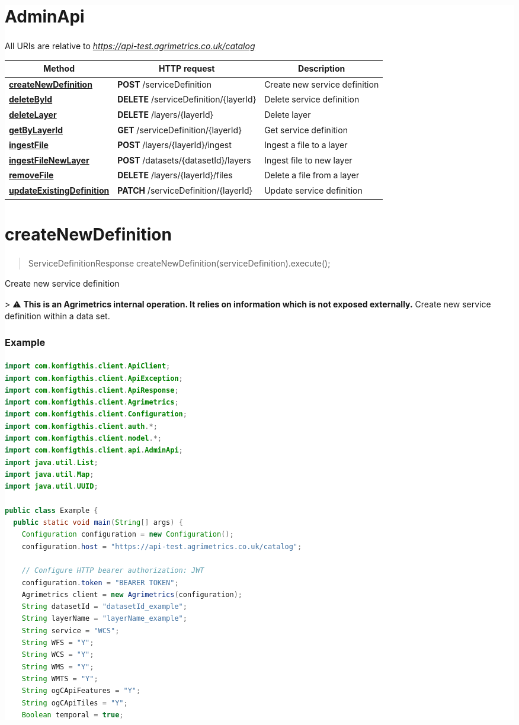 # AdminApi

All URIs are relative to *https://api-test.agrimetrics.co.uk/catalog*

| Method | HTTP request | Description |
|------------- | ------------- | -------------|
| [**createNewDefinition**](AdminApi.md#createNewDefinition) | **POST** /serviceDefinition | Create new service definition |
| [**deleteById**](AdminApi.md#deleteById) | **DELETE** /serviceDefinition/{layerId} | Delete service definition |
| [**deleteLayer**](AdminApi.md#deleteLayer) | **DELETE** /layers/{layerId} | Delete layer |
| [**getByLayerId**](AdminApi.md#getByLayerId) | **GET** /serviceDefinition/{layerId} | Get service definition |
| [**ingestFile**](AdminApi.md#ingestFile) | **POST** /layers/{layerId}/ingest | Ingest a file to a layer |
| [**ingestFileNewLayer**](AdminApi.md#ingestFileNewLayer) | **POST** /datasets/{datasetId}/layers | Ingest file to new layer |
| [**removeFile**](AdminApi.md#removeFile) | **DELETE** /layers/{layerId}/files | Delete a file from a layer |
| [**updateExistingDefinition**](AdminApi.md#updateExistingDefinition) | **PATCH** /serviceDefinition/{layerId} | Update service definition |


<a name="createNewDefinition"></a>
# **createNewDefinition**
> ServiceDefinitionResponse createNewDefinition(serviceDefinition).execute();

Create new service definition

&gt; :warning: **This is an Agrimetrics internal operation. It relies on information which is not exposed externally.**  Create new service definition within a data set. 

### Example
```java
import com.konfigthis.client.ApiClient;
import com.konfigthis.client.ApiException;
import com.konfigthis.client.ApiResponse;
import com.konfigthis.client.Agrimetrics;
import com.konfigthis.client.Configuration;
import com.konfigthis.client.auth.*;
import com.konfigthis.client.model.*;
import com.konfigthis.client.api.AdminApi;
import java.util.List;
import java.util.Map;
import java.util.UUID;

public class Example {
  public static void main(String[] args) {
    Configuration configuration = new Configuration();
    configuration.host = "https://api-test.agrimetrics.co.uk/catalog";
    
    // Configure HTTP bearer authorization: JWT
    configuration.token = "BEARER TOKEN";
    Agrimetrics client = new Agrimetrics(configuration);
    String datasetId = "datasetId_example";
    String layerName = "layerName_example";
    String service = "WCS";
    String WFS = "Y";
    String WCS = "Y";
    String WMS = "Y";
    String WMTS = "Y";
    String ogCApiFeatures = "Y";
    String ogCApiTiles = "Y";
    Boolean temporal = true;
```